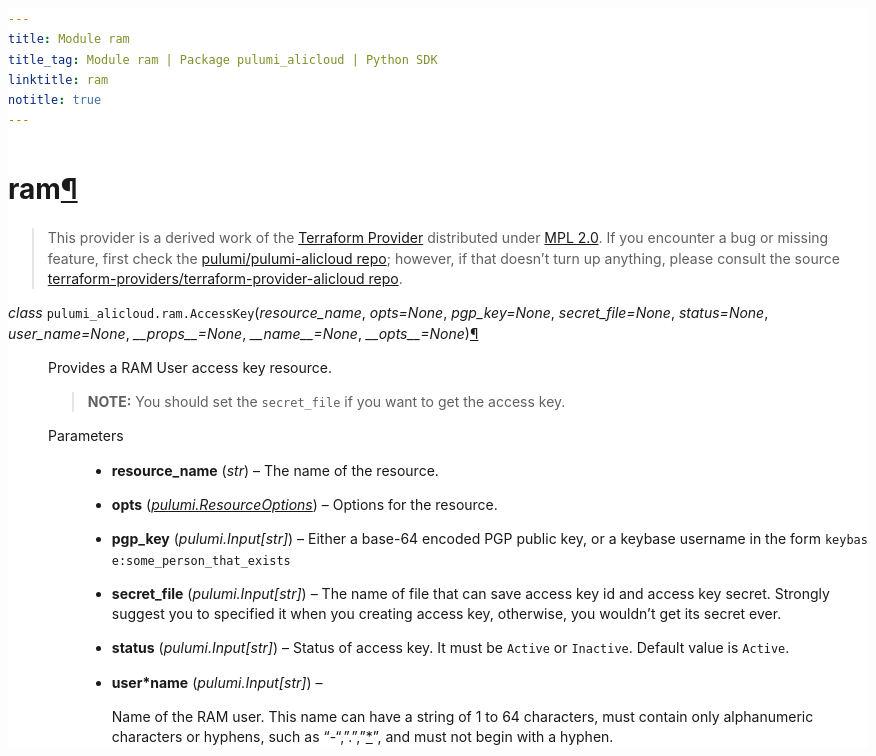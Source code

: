 ```yaml
---
title: Module ram
title_tag: Module ram | Package pulumi_alicloud | Python SDK
linktitle: ram
notitle: true
---
```


<div class="section" id="ram">
<h1>ram<a class="headerlink" href="#ram" title="Permalink to this headline">¶</a></h1>
<blockquote>
<div><p>This provider is a derived work of the <a class="reference external" href="https://github.com/terraform-providers/terraform-provider-alicloud">Terraform Provider</a> distributed under
<a class="reference external" href="https://www.mozilla.org/en-US/MPL/2.0/">MPL 2.0</a>. If you encounter a bug or missing feature, first check the
<a class="reference external" href="https://github.com/pulumi/pulumi-alicloud/issues">pulumi/pulumi-alicloud repo</a>; however, if that doesn’t turn up
anything, please consult the source <a class="reference external" href="https://github.com/terraform-providers/terraform-provider-alicloud/issues">terraform-providers/terraform-provider-alicloud repo</a>.</p>
</div></blockquote>
<span class="target" id="module-pulumi_alicloud.ram"></span><dl class="class">
<dt id="pulumi_alicloud.ram.AccessKey">
<em class="property">class </em><code class="sig-prename descclassname">pulumi_alicloud.ram.</code><code class="sig-name descname">AccessKey</code><span class="sig-paren">(</span><em class="sig-param">resource_name</em>, <em class="sig-param">opts=None</em>, <em class="sig-param">pgp_key=None</em>, <em class="sig-param">secret_file=None</em>, <em class="sig-param">status=None</em>, <em class="sig-param">user_name=None</em>, <em class="sig-param">__props__=None</em>, <em class="sig-param">__name__=None</em>, <em class="sig-param">__opts__=None</em><span class="sig-paren">)</span><a class="headerlink" href="#pulumi_alicloud.ram.AccessKey" title="Permalink to this definition">¶</a></dt>
<dd><p>Provides a RAM User access key resource.</p>
<blockquote>
<div><p><strong>NOTE:</strong>  You should set the <code class="docutils literal notranslate"><span class="pre">secret_file</span></code> if you want to get the access key.</p>
</div></blockquote>
<dl class="field-list simple">
<dt class="field-odd">Parameters</dt>
<dd class="field-odd"><ul class="simple">
<li><p><strong>resource_name</strong> (<em>str</em>) – The name of the resource.</p></li>
<li><p><strong>opts</strong> (<a class="reference internal" href="../../pulumi/#pulumi.ResourceOptions" title="pulumi.ResourceOptions"><em>pulumi.ResourceOptions</em></a>) – Options for the resource.</p></li>
<li><p><strong>pgp_key</strong> (<em>pulumi.Input</em><em>[</em><em>str</em><em>]</em>) – Either a base-64 encoded PGP public key, or a keybase username in the form <code class="docutils literal notranslate"><span class="pre">keybase:some_person_that_exists</span></code></p></li>
<li><p><strong>secret_file</strong> (<em>pulumi.Input</em><em>[</em><em>str</em><em>]</em>) – The name of file that can save access key id and access key secret. Strongly suggest you to specified it when you creating access key, otherwise, you wouldn’t get its secret ever.</p></li>
<li><p><strong>status</strong> (<em>pulumi.Input</em><em>[</em><em>str</em><em>]</em>) – Status of access key. It must be <code class="docutils literal notranslate"><span class="pre">Active</span></code> or <code class="docutils literal notranslate"><span class="pre">Inactive</span></code>. Default value is <code class="docutils literal notranslate"><span class="pre">Active</span></code>.</p></li>
<li><p><strong>user*name</strong> (<em>pulumi.Input</em><em>[</em><em>str</em><em>]</em>) – <p>Name of the RAM user. This name can have a string of 1 to 64 characters, must contain only alphanumeric characters or hyphens, such as “-“,”.”,”<a href="#id3"><span class="problematic" id="id4">*</span></a>”, and must not begin with a hyphen.</p>
</p></li>
</ul>
</dd>
</dl>
<dl class="attribute">
<dt id="pulumi_alicloud.ram.AccessKey.key_fingerprint">
